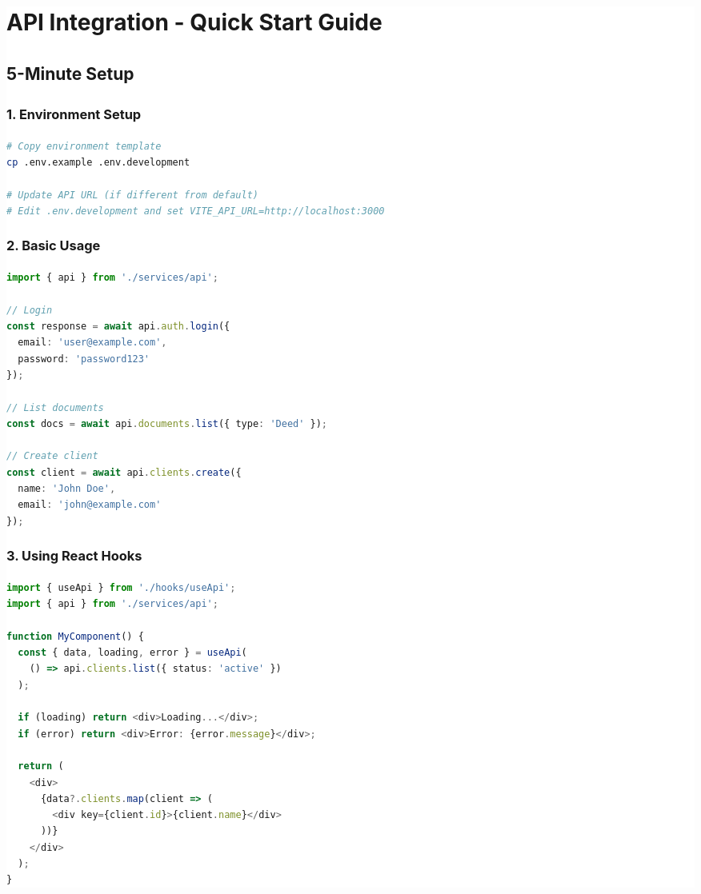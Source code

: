 # API Integration - Quick Start Guide

## 5-Minute Setup

### 1. Environment Setup

```bash
# Copy environment template
cp .env.example .env.development

# Update API URL (if different from default)
# Edit .env.development and set VITE_API_URL=http://localhost:3000
```

### 2. Basic Usage

```typescript
import { api } from './services/api';

// Login
const response = await api.auth.login({
  email: 'user@example.com',
  password: 'password123'
});

// List documents
const docs = await api.documents.list({ type: 'Deed' });

// Create client
const client = await api.clients.create({
  name: 'John Doe',
  email: 'john@example.com'
});
```

### 3. Using React Hooks

```typescript
import { useApi } from './hooks/useApi';
import { api } from './services/api';

function MyComponent() {
  const { data, loading, error } = useApi(
    () => api.clients.list({ status: 'active' })
  );

  if (loading) return <div>Loading...</div>;
  if (error) return <div>Error: {error.message}</div>;

  return (
    <div>
      {data?.clients.map(client => (
        <div key={client.id}>{client.name}</div>
      ))}
    </div>
  );
}
```
